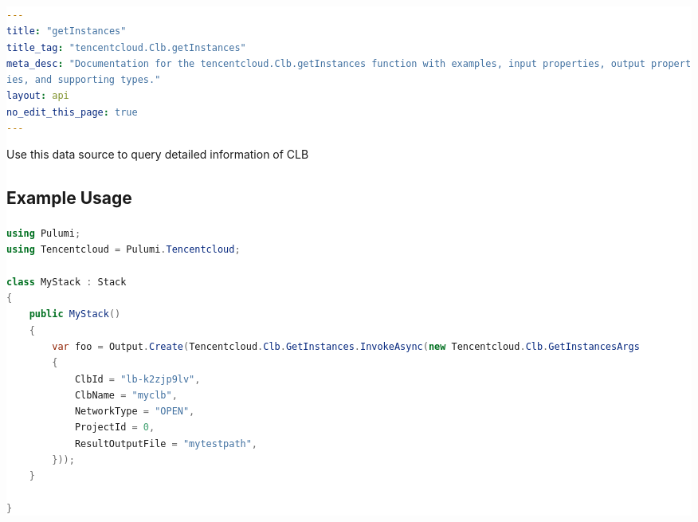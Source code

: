 ```yaml
---
title: "getInstances"
title_tag: "tencentcloud.Clb.getInstances"
meta_desc: "Documentation for the tencentcloud.Clb.getInstances function with examples, input properties, output properties, and supporting types."
layout: api
no_edit_this_page: true
---
```







Use this data source to query detailed information of CLB


<div><pulumi-examples>

## Example Usage

<div><pulumi-chooser type="language" options="typescript,python,go,csharp,java,yaml"></pulumi-chooser></div>





<div>
<pulumi-choosable type="language" values="csharp">

```csharp
using Pulumi;
using Tencentcloud = Pulumi.Tencentcloud;

class MyStack : Stack
{
    public MyStack()
    {
        var foo = Output.Create(Tencentcloud.Clb.GetInstances.InvokeAsync(new Tencentcloud.Clb.GetInstancesArgs
        {
            ClbId = "lb-k2zjp9lv",
            ClbName = "myclb",
            NetworkType = "OPEN",
            ProjectId = 0,
            ResultOutputFile = "mytestpath",
        }));
    }

}
```


</pulumi-choosable>
</div>
